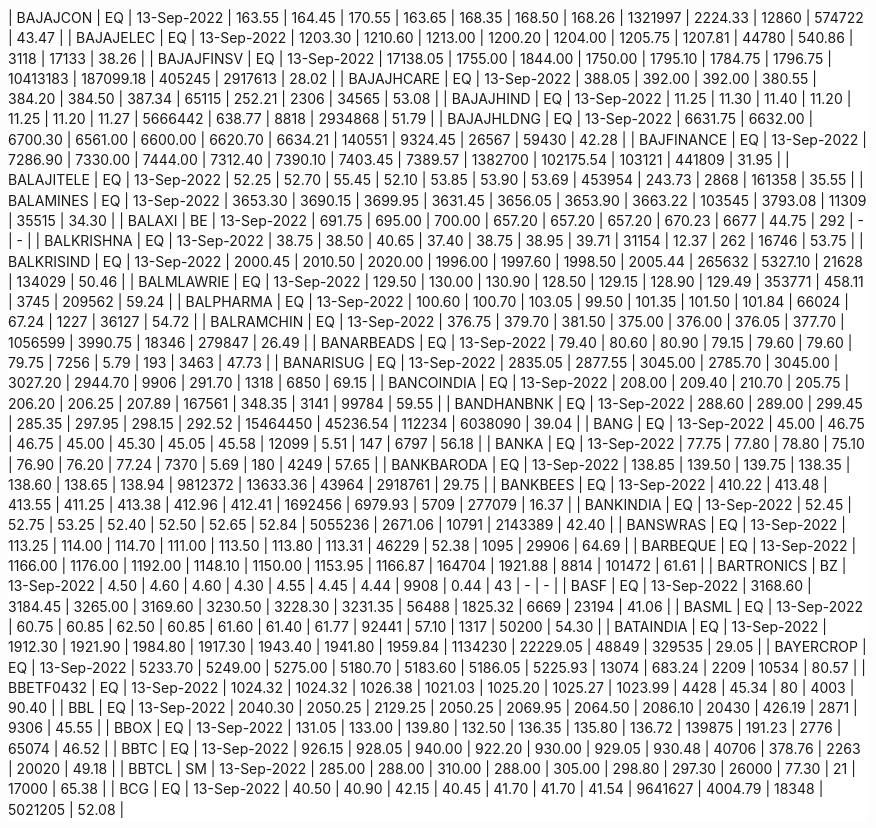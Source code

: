 | BAJAJCON | EQ | 13-Sep-2022 | 163.55 | 164.45 | 170.55 | 163.65 | 168.35 | 168.50 | 168.26 | 1321997 | 2224.33 | 12860 | 574722 | 43.47 |
| BAJAJELEC | EQ | 13-Sep-2022 | 1203.30 | 1210.60 | 1213.00 | 1200.20 | 1204.00 | 1205.75 | 1207.81 | 44780 | 540.86 | 3118 | 17133 | 38.26 |
| BAJAJFINSV | EQ | 13-Sep-2022 | 17138.05 | 1755.00 | 1844.00 | 1750.00 | 1795.10 | 1784.75 | 1796.75 | 10413183 | 187099.18 | 405245 | 2917613 | 28.02 |
| BAJAJHCARE | EQ | 13-Sep-2022 | 388.05 | 392.00 | 392.00 | 380.55 | 384.20 | 384.50 | 387.34 | 65115 | 252.21 | 2306 | 34565 | 53.08 |
| BAJAJHIND | EQ | 13-Sep-2022 | 11.25 | 11.30 | 11.40 | 11.20 | 11.25 | 11.20 | 11.27 | 5666442 | 638.77 | 8818 | 2934868 | 51.79 |
| BAJAJHLDNG | EQ | 13-Sep-2022 | 6631.75 | 6632.00 | 6700.30 | 6561.00 | 6600.00 | 6620.70 | 6634.21 | 140551 | 9324.45 | 26567 | 59430 | 42.28 |
| BAJFINANCE | EQ | 13-Sep-2022 | 7286.90 | 7330.00 | 7444.00 | 7312.40 | 7390.10 | 7403.45 | 7389.57 | 1382700 | 102175.54 | 103121 | 441809 | 31.95 |
| BALAJITELE | EQ | 13-Sep-2022 | 52.25 | 52.70 | 55.45 | 52.10 | 53.85 | 53.90 | 53.69 | 453954 | 243.73 | 2868 | 161358 | 35.55 |
| BALAMINES | EQ | 13-Sep-2022 | 3653.30 | 3690.15 | 3699.95 | 3631.45 | 3656.05 | 3653.90 | 3663.22 | 103545 | 3793.08 | 11309 | 35515 | 34.30 |
| BALAXI | BE | 13-Sep-2022 | 691.75 | 695.00 | 700.00 | 657.20 | 657.20 | 657.20 | 670.23 | 6677 | 44.75 | 292 | - | - |
| BALKRISHNA | EQ | 13-Sep-2022 | 38.75 | 38.50 | 40.65 | 37.40 | 38.75 | 38.95 | 39.71 | 31154 | 12.37 | 262 | 16746 | 53.75 |
| BALKRISIND | EQ | 13-Sep-2022 | 2000.45 | 2010.50 | 2020.00 | 1996.00 | 1997.60 | 1998.50 | 2005.44 | 265632 | 5327.10 | 21628 | 134029 | 50.46 |
| BALMLAWRIE | EQ | 13-Sep-2022 | 129.50 | 130.00 | 130.90 | 128.50 | 129.15 | 128.90 | 129.49 | 353771 | 458.11 | 3745 | 209562 | 59.24 |
| BALPHARMA | EQ | 13-Sep-2022 | 100.60 | 100.70 | 103.05 | 99.50 | 101.35 | 101.50 | 101.84 | 66024 | 67.24 | 1227 | 36127 | 54.72 |
| BALRAMCHIN | EQ | 13-Sep-2022 | 376.75 | 379.70 | 381.50 | 375.00 | 376.00 | 376.05 | 377.70 | 1056599 | 3990.75 | 18346 | 279847 | 26.49 |
| BANARBEADS | EQ | 13-Sep-2022 | 79.40 | 80.60 | 80.90 | 79.15 | 79.60 | 79.60 | 79.75 | 7256 | 5.79 | 193 | 3463 | 47.73 |
| BANARISUG | EQ | 13-Sep-2022 | 2835.05 | 2877.55 | 3045.00 | 2785.70 | 3045.00 | 3027.20 | 2944.70 | 9906 | 291.70 | 1318 | 6850 | 69.15 |
| BANCOINDIA | EQ | 13-Sep-2022 | 208.00 | 209.40 | 210.70 | 205.75 | 206.20 | 206.25 | 207.89 | 167561 | 348.35 | 3141 | 99784 | 59.55 |
| BANDHANBNK | EQ | 13-Sep-2022 | 288.60 | 289.00 | 299.45 | 285.35 | 297.95 | 298.15 | 292.52 | 15464450 | 45236.54 | 112234 | 6038090 | 39.04 |
| BANG | EQ | 13-Sep-2022 | 45.00 | 46.75 | 46.75 | 45.00 | 45.30 | 45.05 | 45.58 | 12099 | 5.51 | 147 | 6797 | 56.18 |
| BANKA | EQ | 13-Sep-2022 | 77.75 | 77.80 | 78.80 | 75.10 | 76.90 | 76.20 | 77.24 | 7370 | 5.69 | 180 | 4249 | 57.65 |
| BANKBARODA | EQ | 13-Sep-2022 | 138.85 | 139.50 | 139.75 | 138.35 | 138.60 | 138.65 | 138.94 | 9812372 | 13633.36 | 43964 | 2918761 | 29.75 |
| BANKBEES | EQ | 13-Sep-2022 | 410.22 | 413.48 | 413.55 | 411.25 | 413.38 | 412.96 | 412.41 | 1692456 | 6979.93 | 5709 | 277079 | 16.37 |
| BANKINDIA | EQ | 13-Sep-2022 | 52.45 | 52.75 | 53.25 | 52.40 | 52.50 | 52.65 | 52.84 | 5055236 | 2671.06 | 10791 | 2143389 | 42.40 |
| BANSWRAS | EQ | 13-Sep-2022 | 113.25 | 114.00 | 114.70 | 111.00 | 113.50 | 113.80 | 113.31 | 46229 | 52.38 | 1095 | 29906 | 64.69 |
| BARBEQUE | EQ | 13-Sep-2022 | 1166.00 | 1176.00 | 1192.00 | 1148.10 | 1150.00 | 1153.95 | 1166.87 | 164704 | 1921.88 | 8814 | 101472 | 61.61 |
| BARTRONICS | BZ | 13-Sep-2022 | 4.50 | 4.60 | 4.60 | 4.30 | 4.55 | 4.45 | 4.44 | 9908 | 0.44 | 43 | - | - |
| BASF | EQ | 13-Sep-2022 | 3168.60 | 3184.45 | 3265.00 | 3169.60 | 3230.50 | 3228.30 | 3231.35 | 56488 | 1825.32 | 6669 | 23194 | 41.06 |
| BASML | EQ | 13-Sep-2022 | 60.75 | 60.85 | 62.50 | 60.85 | 61.60 | 61.40 | 61.77 | 92441 | 57.10 | 1317 | 50200 | 54.30 |
| BATAINDIA | EQ | 13-Sep-2022 | 1912.30 | 1921.90 | 1984.80 | 1917.30 | 1943.40 | 1941.80 | 1959.84 | 1134230 | 22229.05 | 48849 | 329535 | 29.05 |
| BAYERCROP | EQ | 13-Sep-2022 | 5233.70 | 5249.00 | 5275.00 | 5180.70 | 5183.60 | 5186.05 | 5225.93 | 13074 | 683.24 | 2209 | 10534 | 80.57 |
| BBETF0432 | EQ | 13-Sep-2022 | 1024.32 | 1024.32 | 1026.38 | 1021.03 | 1025.20 | 1025.27 | 1023.99 | 4428 | 45.34 | 80 | 4003 | 90.40 |
| BBL | EQ | 13-Sep-2022 | 2040.30 | 2050.25 | 2129.25 | 2050.25 | 2069.95 | 2064.50 | 2086.10 | 20430 | 426.19 | 2871 | 9306 | 45.55 |
| BBOX | EQ | 13-Sep-2022 | 131.05 | 133.00 | 139.80 | 132.50 | 136.35 | 135.80 | 136.72 | 139875 | 191.23 | 2776 | 65074 | 46.52 |
| BBTC | EQ | 13-Sep-2022 | 926.15 | 928.05 | 940.00 | 922.20 | 930.00 | 929.05 | 930.48 | 40706 | 378.76 | 2263 | 20020 | 49.18 |
| BBTCL | SM | 13-Sep-2022 | 285.00 | 288.00 | 310.00 | 288.00 | 305.00 | 298.80 | 297.30 | 26000 | 77.30 | 21 | 17000 | 65.38 |
| BCG | EQ | 13-Sep-2022 | 40.50 | 40.90 | 42.15 | 40.45 | 41.70 | 41.70 | 41.54 | 9641627 | 4004.79 | 18348 | 5021205 | 52.08 |